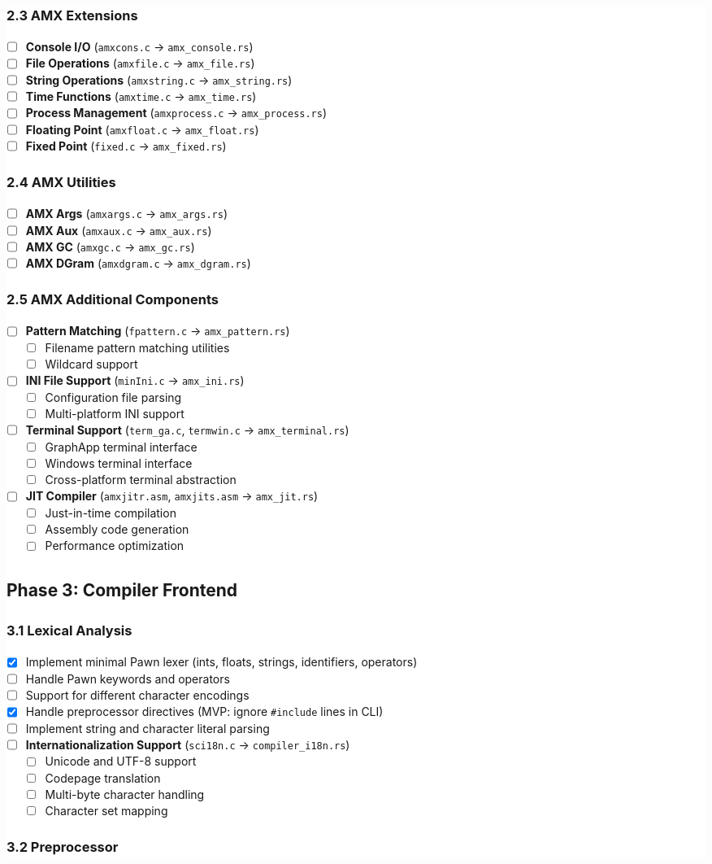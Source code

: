 ### 2.3 AMX Extensions

- [ ] **Console I/O** (`amxcons.c` → `amx_console.rs`)
- [ ] **File Operations** (`amxfile.c` → `amx_file.rs`)
- [ ] **String Operations** (`amxstring.c` → `amx_string.rs`)
- [ ] **Time Functions** (`amxtime.c` → `amx_time.rs`)
- [ ] **Process Management** (`amxprocess.c` → `amx_process.rs`)
- [ ] **Floating Point** (`amxfloat.c` → `amx_float.rs`)
- [ ] **Fixed Point** (`fixed.c` → `amx_fixed.rs`)

### 2.4 AMX Utilities

- [ ] **AMX Args** (`amxargs.c` → `amx_args.rs`)
- [ ] **AMX Aux** (`amxaux.c` → `amx_aux.rs`)
- [ ] **AMX GC** (`amxgc.c` → `amx_gc.rs`)
- [ ] **AMX DGram** (`amxdgram.c` → `amx_dgram.rs`)

### 2.5 AMX Additional Components

- [ ] **Pattern Matching** (`fpattern.c` → `amx_pattern.rs`)
  - [ ] Filename pattern matching utilities
  - [ ] Wildcard support
- [ ] **INI File Support** (`minIni.c` → `amx_ini.rs`)
  - [ ] Configuration file parsing
  - [ ] Multi-platform INI support
- [ ] **Terminal Support** (`term_ga.c`, `termwin.c` → `amx_terminal.rs`)
  - [ ] GraphApp terminal interface
  - [ ] Windows terminal interface
  - [ ] Cross-platform terminal abstraction
- [ ] **JIT Compiler** (`amxjitr.asm`, `amxjits.asm` → `amx_jit.rs`)
  - [ ] Just-in-time compilation
  - [ ] Assembly code generation
  - [ ] Performance optimization

## Phase 3: Compiler Frontend

### 3.1 Lexical Analysis

- [x] Implement minimal Pawn lexer (ints, floats, strings, identifiers, operators)
- [ ] Handle Pawn keywords and operators
- [ ] Support for different character encodings
- [x] Handle preprocessor directives (MVP: ignore `#include` lines in CLI)
- [ ] Implement string and character literal parsing
- [ ] **Internationalization Support** (`sci18n.c` → `compiler_i18n.rs`)
  - [ ] Unicode and UTF-8 support
  - [ ] Codepage translation
  - [ ] Multi-byte character handling
  - [ ] Character set mapping

### 3.2 Preprocessor

